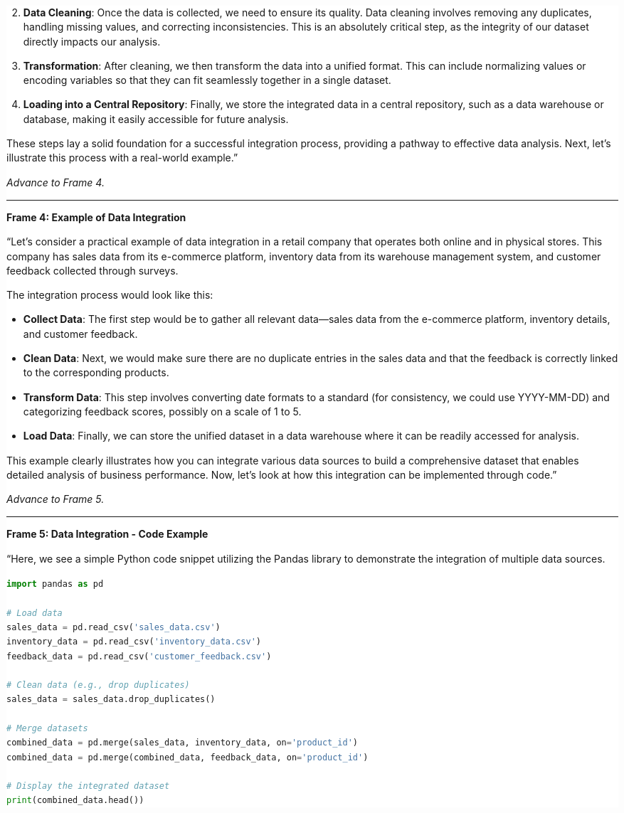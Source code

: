 2. **Data Cleaning**: Once the data is collected, we need to ensure its quality. Data cleaning involves removing any duplicates, handling missing values, and correcting inconsistencies. This is an absolutely critical step, as the integrity of our dataset directly impacts our analysis.

3. **Transformation**: After cleaning, we then transform the data into a unified format. This can include normalizing values or encoding variables so that they can fit seamlessly together in a single dataset.

4. **Loading into a Central Repository**: Finally, we store the integrated data in a central repository, such as a data warehouse or database, making it easily accessible for future analysis.

These steps lay a solid foundation for a successful integration process, providing a pathway to effective data analysis. Next, let’s illustrate this process with a real-world example.”

*Advance to Frame 4.*

---

**Frame 4: Example of Data Integration**

“Let’s consider a practical example of data integration in a retail company that operates both online and in physical stores. This company has sales data from its e-commerce platform, inventory data from its warehouse management system, and customer feedback collected through surveys.

The integration process would look like this:

- **Collect Data**: The first step would be to gather all relevant data—sales data from the e-commerce platform, inventory details, and customer feedback.

- **Clean Data**: Next, we would make sure there are no duplicate entries in the sales data and that the feedback is correctly linked to the corresponding products.

- **Transform Data**: This step involves converting date formats to a standard (for consistency, we could use YYYY-MM-DD) and categorizing feedback scores, possibly on a scale of 1 to 5.

- **Load Data**: Finally, we can store the unified dataset in a data warehouse where it can be readily accessed for analysis.

This example clearly illustrates how you can integrate various data sources to build a comprehensive dataset that enables detailed analysis of business performance. Now, let’s look at how this integration can be implemented through code.”

*Advance to Frame 5.*

---

**Frame 5: Data Integration - Code Example**

“Here, we see a simple Python code snippet utilizing the Pandas library to demonstrate the integration of multiple data sources.

```python
import pandas as pd

# Load data
sales_data = pd.read_csv('sales_data.csv')
inventory_data = pd.read_csv('inventory_data.csv')
feedback_data = pd.read_csv('customer_feedback.csv')

# Clean data (e.g., drop duplicates)
sales_data = sales_data.drop_duplicates()

# Merge datasets
combined_data = pd.merge(sales_data, inventory_data, on='product_id')
combined_data = pd.merge(combined_data, feedback_data, on='product_id')

# Display the integrated dataset
print(combined_data.head())
```

